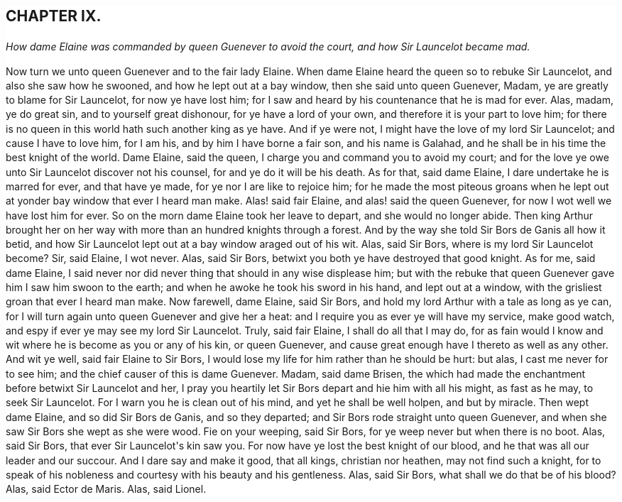
CHAPTER IX.
-----------

_How dame Elaine was commanded by queen Guenever to avoid the court,
and how Sir Launcelot became mad._

Now turn we unto queen Guenever and to the fair lady Elaine. When dame
Elaine heard the queen so to rebuke Sir Launcelot, and also she saw how
he swooned, and how he lept out at a bay window, then she said unto
queen Guenever, Madam, ye are greatly to blame for Sir Launcelot, for
now ye have lost him; for I saw and heard by his countenance that he is
mad for ever. Alas, madam, ye do great sin, and to yourself great
dishonour, for ye have a lord of your own, and therefore it is your
part to love him; for there is no queen in this world hath such another
king as ye have. And if ye were not, I might have the love of my lord
Sir Launcelot; and cause I have to love him, for I am his, and by him I
have borne a fair son, and his name is Galahad, and he shall be in his
time the best knight of the world. Dame Elaine, said the queen, I
charge you and command you to avoid my court; and for the love ye owe
unto Sir Launcelot discover not his counsel, for and ye do it will be
his death. As for that, said dame Elaine, I dare undertake he is marred
for ever, and that have ye made, for ye nor I are like to rejoice him;
for he made the most piteous groans when he lept out at yonder bay
window that ever I heard man make. Alas! said fair Elaine, and alas!
said the queen Guenever, for now I wot well we have lost him for ever.
So on the morn dame Elaine took her leave to depart, and she would no
longer abide. Then king Arthur brought her on her way with more than an
hundred knights through a forest. And by the way she told Sir Bors de
Ganis all how it betid, and how Sir Launcelot lept out at a bay window
araged out of his wit. Alas, said Sir Bors, where is my lord Sir
Launcelot become? Sir, said Elaine, I wot never. Alas, said Sir Bors,
betwixt you both ye have destroyed that good knight. As for me, said
dame Elaine, I said never nor did never thing that should in any wise
displease him; but with the rebuke that queen Guenever gave him I saw
him swoon to the earth; and when he awoke he took his sword in his
hand, and lept out at a window, with the grisliest groan that ever I
heard man make. Now farewell, dame Elaine, said Sir Bors, and hold my
lord Arthur with a tale as long as ye can, for I will turn again unto
queen Guenever and give her a heat: and I require you as ever ye will
have my service, make good watch, and espy if ever ye may see my lord
Sir Launcelot. Truly, said fair Elaine, I shall do all that I may do,
for as fain would I know and wit where he is become as you or any of
his kin, or queen Guenever, and cause great enough have I thereto as
well as any other. And wit ye well, said fair Elaine to Sir Bors, I
would lose my life for him rather than he should be hurt: but alas, I
cast me never for to see him; and the chief causer of this is dame
Guenever. Madam, said dame Brisen, the which had made the enchantment
before betwixt Sir Launcelot and her, I pray you heartily let Sir Bors
depart and hie him with all his might, as fast as he may, to seek Sir
Launcelot. For I warn you he is clean out of his mind, and yet he shall
be well holpen, and but by miracle. Then wept dame Elaine, and so did
Sir Bors de Ganis, and so they departed; and Sir Bors rode straight
unto queen Guenever, and when she saw Sir Bors she wept as she were
wood. Fie on your weeping, said Sir Bors, for ye weep never but when
there is no boot. Alas, said Sir Bors, that ever Sir Launcelot's kin
saw you. For now have ye lost the best knight of our blood, and he that
was all our leader and our succour. And I dare say and make it good,
that all kings, christian nor heathen, may not find such a knight, for
to speak of his nobleness and courtesy with his beauty and his
gentleness. Alas, said Sir Bors, what shall we do that be of his blood?
Alas, said Ector de Maris. Alas, said Lionel.
